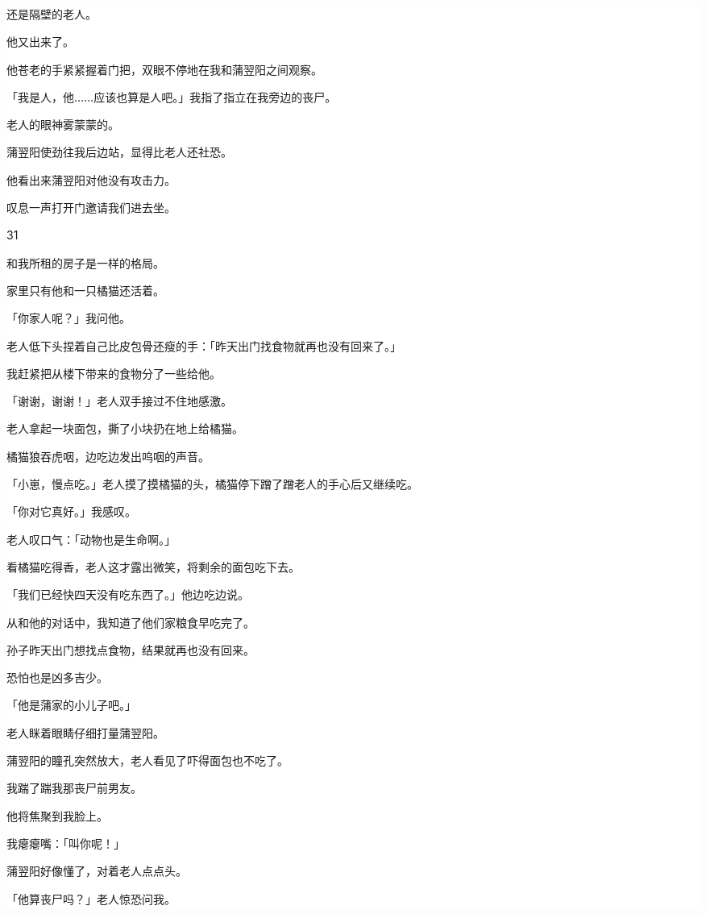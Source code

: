 还是隔壁的老人。

他又出来了。

他苍老的手紧紧握着门把，双眼不停地在我和蒲翌阳之间观察。

「我是人，他……应该也算是人吧。」我指了指立在我旁边的丧尸。

老人的眼神雾蒙蒙的。

蒲翌阳使劲往我后边站，显得比老人还社恐。

他看出来蒲翌阳对他没有攻击力。

叹息一声打开门邀请我们进去坐。

31

和我所租的房子是一样的格局。

家里只有他和一只橘猫还活着。

「你家人呢？」我问他。

老人低下头捏着自己比皮包骨还瘦的手：「昨天出门找食物就再也没有回来了。」

我赶紧把从楼下带来的食物分了一些给他。

「谢谢，谢谢！」老人双手接过不住地感激。

老人拿起一块面包，撕了小块扔在地上给橘猫。

橘猫狼吞虎咽，边吃边发出呜咽的声音。

「小崽，慢点吃。」老人摸了摸橘猫的头，橘猫停下蹭了蹭老人的手心后又继续吃。

「你对它真好。」我感叹。

老人叹口气：「动物也是生命啊。」

看橘猫吃得香，老人这才露出微笑，将剩余的面包吃下去。

「我们已经快四天没有吃东西了。」他边吃边说。

从和他的对话中，我知道了他们家粮食早吃完了。

孙子昨天出门想找点食物，结果就再也没有回来。

恐怕也是凶多吉少。

「他是蒲家的小儿子吧。」

老人眯着眼睛仔细打量蒲翌阳。

蒲翌阳的瞳孔突然放大，老人看见了吓得面包也不吃了。

我踹了踹我那丧尸前男友。

他将焦聚到我脸上。

我瘪瘪嘴：「叫你呢！」

蒲翌阳好像懂了，对着老人点点头。

「他算丧尸吗？」老人惊恐问我。
